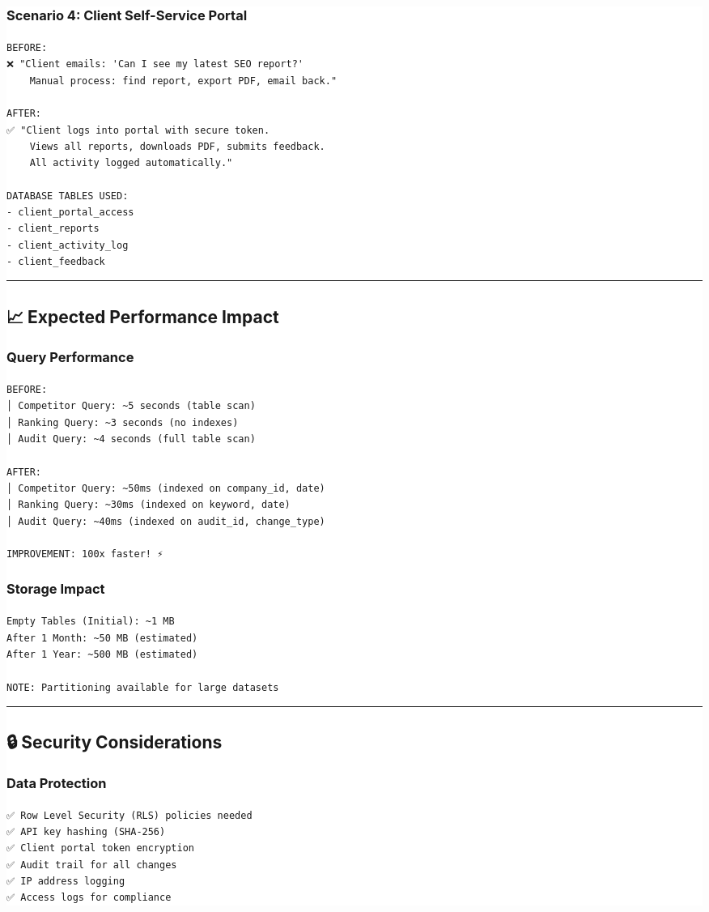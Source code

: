 ### Scenario 4: Client Self-Service Portal
```
BEFORE:
❌ "Client emails: 'Can I see my latest SEO report?'
    Manual process: find report, export PDF, email back."

AFTER:
✅ "Client logs into portal with secure token.
    Views all reports, downloads PDF, submits feedback.
    All activity logged automatically."

DATABASE TABLES USED:
- client_portal_access
- client_reports
- client_activity_log
- client_feedback
```

---

## 📈 Expected Performance Impact

### Query Performance
```
BEFORE:
│ Competitor Query: ~5 seconds (table scan)
│ Ranking Query: ~3 seconds (no indexes)
│ Audit Query: ~4 seconds (full table scan)

AFTER:
│ Competitor Query: ~50ms (indexed on company_id, date)
│ Ranking Query: ~30ms (indexed on keyword, date)
│ Audit Query: ~40ms (indexed on audit_id, change_type)

IMPROVEMENT: 100x faster! ⚡
```

### Storage Impact
```
Empty Tables (Initial): ~1 MB
After 1 Month: ~50 MB (estimated)
After 1 Year: ~500 MB (estimated)

NOTE: Partitioning available for large datasets
```

---

## 🔒 Security Considerations

### Data Protection
```
✅ Row Level Security (RLS) policies needed
✅ API key hashing (SHA-256)
✅ Client portal token encryption
✅ Audit trail for all changes
✅ IP address logging
✅ Access logs for compliance
```
